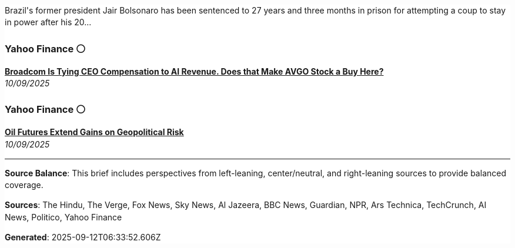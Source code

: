 Brazil's former president Jair Bolsonaro has been sentenced to 27 years and three months in prison for attempting a coup to stay in power after his 20...


### Yahoo Finance ⚪
**[Broadcom Is Tying CEO Compensation to AI Revenue. Does that Make AVGO Stock a Buy Here?](https://finance.yahoo.com/news/broadcom-tying-ceo-compensation-ai-191733359.html)**  
*10/09/2025*




### Yahoo Finance ⚪
**[Oil Futures Extend Gains on Geopolitical Risk](https://www.wsj.com/articles/oil-rises-amid-rising-tensions-in-middle-east-97e3226b?siteid=yhoof2&yptr=yahoo)**  
*10/09/2025*




---

**Source Balance**: This brief includes perspectives from left-leaning, center/neutral, and right-leaning sources to provide balanced coverage.

**Sources**: The Hindu, The Verge, Fox News, Sky News, Al Jazeera, BBC News, Guardian, NPR, Ars Technica, TechCrunch, AI News, Politico, Yahoo Finance

**Generated**: 2025-09-12T06:33:52.606Z
